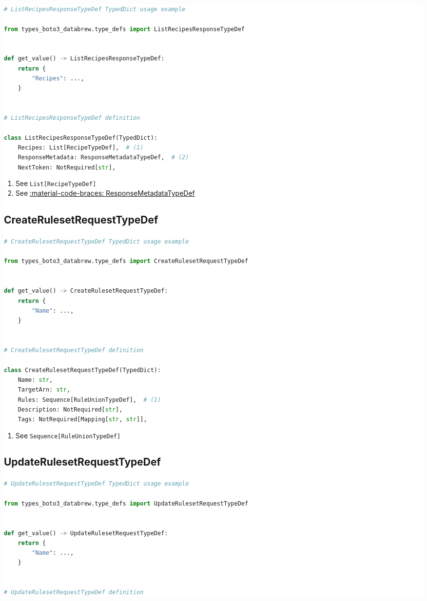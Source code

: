 ```python
# ListRecipesResponseTypeDef TypedDict usage example

from types_boto3_databrew.type_defs import ListRecipesResponseTypeDef


def get_value() -> ListRecipesResponseTypeDef:
    return {
        "Recipes": ...,
    }


# ListRecipesResponseTypeDef definition

class ListRecipesResponseTypeDef(TypedDict):
    Recipes: List[RecipeTypeDef],  # (1)
    ResponseMetadata: ResponseMetadataTypeDef,  # (2)
    NextToken: NotRequired[str],
```

1. See `List[RecipeTypeDef]`
2. See [:material-code-braces: ResponseMetadataTypeDef](./type_defs.md#responsemetadatatypedef)

## CreateRulesetRequestTypeDef

```python
# CreateRulesetRequestTypeDef TypedDict usage example

from types_boto3_databrew.type_defs import CreateRulesetRequestTypeDef


def get_value() -> CreateRulesetRequestTypeDef:
    return {
        "Name": ...,
    }


# CreateRulesetRequestTypeDef definition

class CreateRulesetRequestTypeDef(TypedDict):
    Name: str,
    TargetArn: str,
    Rules: Sequence[RuleUnionTypeDef],  # (1)
    Description: NotRequired[str],
    Tags: NotRequired[Mapping[str, str]],
```

1. See `Sequence[RuleUnionTypeDef]`

## UpdateRulesetRequestTypeDef

```python
# UpdateRulesetRequestTypeDef TypedDict usage example

from types_boto3_databrew.type_defs import UpdateRulesetRequestTypeDef


def get_value() -> UpdateRulesetRequestTypeDef:
    return {
        "Name": ...,
    }


# UpdateRulesetRequestTypeDef definition

```